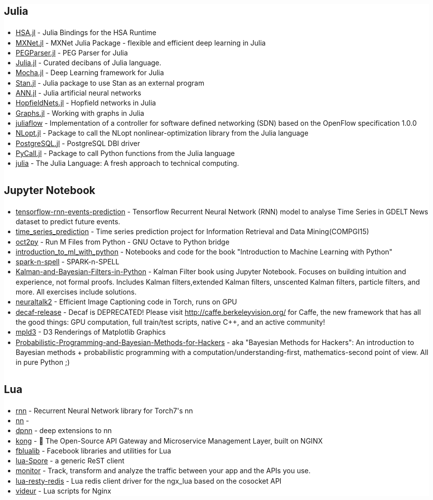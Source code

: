 ## Julia
* [HSA.jl](https://github.com/JuliaGPU/HSA.jl) - Julia Bindings for the HSA Runtime
* [MXNet.jl](https://github.com/dmlc/MXNet.jl) - MXNet Julia Package - flexible and efficient deep learning in Julia
* [PEGParser.jl](https://github.com/abeschneider/PEGParser.jl) - PEG Parser for Julia
* [Julia.jl](https://github.com/svaksha/Julia.jl) - Curated decibans of Julia language.
* [Mocha.jl](https://github.com/pluskid/Mocha.jl) - Deep Learning framework for Julia
* [Stan.jl](https://github.com/goedman/Stan.jl) - Julia package to use Stan as an external program
* [ANN.jl](https://github.com/ericchiang/ANN.jl) - Julia artificial neural networks
* [HopfieldNets.jl](https://github.com/johnmyleswhite/HopfieldNets.jl) - Hopfield networks in Julia
* [Graphs.jl](https://github.com/JuliaLang/Graphs.jl) - Working with graphs in Julia
* [juliaflow](https://github.com/pchronz/juliaflow) - Implementation of a controller for software defined networking (SDN) based on the OpenFlow specification 1.0.0
* [NLopt.jl](https://github.com/JuliaOpt/NLopt.jl) - Package to call the NLopt nonlinear-optimization library from the Julia language
* [PostgreSQL.jl](https://github.com/JuliaDB/PostgreSQL.jl) - PostgreSQL DBI driver
* [PyCall.jl](https://github.com/stevengj/PyCall.jl) - Package to call Python functions from the Julia language
* [julia](https://github.com/JuliaLang/julia) - The Julia Language: A fresh approach to technical computing.

## Jupyter Notebook
* [tensorflow-rnn-events-prediction](https://github.com/marsbroshok/tensorflow-rnn-events-prediction) - Tensorflow Recurrent Neural Network (RNN) model to analyse Time Series in GDELT News dataset to predict future events.
* [time_series_prediction](https://github.com/wenying45/time_series_prediction) - Time series prediction project for Information Retrieval and Data Mining(COMPGI15)
* [oct2py](https://github.com/blink1073/oct2py) - Run M Files from Python  - GNU Octave to Python bridge
* [introduction_to_ml_with_python](https://github.com/amueller/introduction_to_ml_with_python) - Notebooks and code for the book "Introduction to Machine Learning with Python"
* [spark-n-spell](https://github.com/dominedo/spark-n-spell) - SPARK-n-SPELL
* [Kalman-and-Bayesian-Filters-in-Python](https://github.com/rlabbe/Kalman-and-Bayesian-Filters-in-Python) - Kalman Filter book using Jupyter Notebook. Focuses on building intuition and experience, not formal proofs.  Includes Kalman filters,extended Kalman filters, unscented Kalman filters, particle filters, and more. All exercises include solutions.
* [neuraltalk2](https://github.com/karpathy/neuraltalk2) - Efficient Image Captioning code in Torch, runs on GPU
* [decaf-release](https://github.com/UCBAIR/decaf-release) - Decaf is DEPRECATED! Please visit http://caffe.berkeleyvision.org/ for Caffe, the new framework that has all the good things: GPU computation, full train/test scripts, native C++, and an active community!
* [mpld3](https://github.com/mpld3/mpld3) - D3 Renderings of Matplotlib Graphics
* [Probabilistic-Programming-and-Bayesian-Methods-for-Hackers](https://github.com/CamDavidsonPilon/Probabilistic-Programming-and-Bayesian-Methods-for-Hackers) - aka "Bayesian Methods for Hackers": An introduction to Bayesian methods + probabilistic programming with a computation/understanding-first, mathematics-second point of view. All in pure Python ;)

## Lua
* [rnn](https://github.com/Element-Research/rnn) - Recurrent Neural Network library for Torch7's nn
* [nn](https://github.com/torch/nn) - 
* [dpnn](https://github.com/Element-Research/dpnn) - deep extensions to nn
* [kong](https://github.com/Mashape/kong) - :monkey: The Open-Source API Gateway and Microservice Management Layer, built on NGINX
* [fblualib](https://github.com/facebook/fblualib) - Facebook libraries and utilities for Lua
* [lua-Spore](https://github.com/fperrad/lua-Spore) - a generic ReST client
* [monitor](https://github.com/APItools/monitor) - Track, transform and analyze the traffic between your app and the APIs you use.
* [lua-resty-redis](https://github.com/openresty/lua-resty-redis) - Lua redis client driver for the ngx_lua based on the cosocket API
* [videur](https://github.com/mozilla/videur) - Lua scripts for Nginx